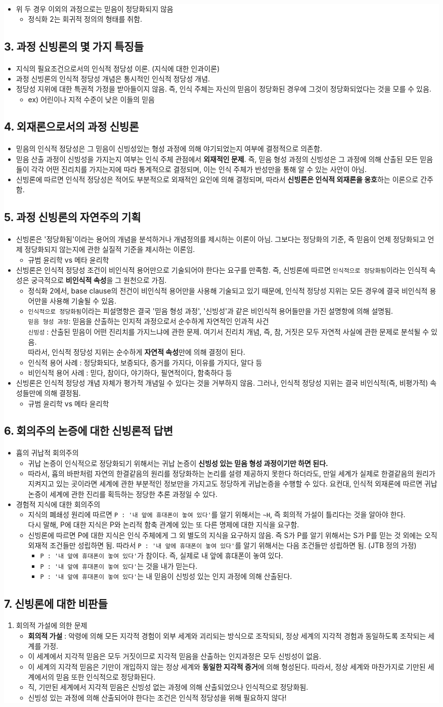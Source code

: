   - 위 두 경우 이외의 과정으로는 믿음이 정당화되지 않음
    - 정식화 2는 회귀적 정의의 형태를 취함.

## 3. 과정 신빙론의 몇 가지 특징들
- 지식의 필요조건으로서의 인식적 정당성 이론. (지식에 대한 인과이론)
- 과정 신빙론의 인식적 정당성 개념은 통시적인 인식적 정당성 개념.
- 정당성 지위에 대한 특권적 가정을 받아들이지 않음. 즉, 인식 주체는 자신의 믿음이 정당화된 경우에 그것이 정당화되었다는 것을 모를 수 있음.
  - ex) 어린이나 지적 수준이 낮은 이들의 믿음

## 4. 외재론으로서의 과정 신빙론
- 믿음의 인식적 정당성은 그 믿음이 신빙성있는 형성 과정에 의해 야기되었는지 여부에 결정적으로 의존함.
- 믿음 산출 과정이 신빙성을 가지는지 여부는 인식 주체 관점에서 **외재적인 문제**. 즉, 믿음 형성 과정의 신빙성은 그 과정에 의해 산출된 모든 믿음들이 각각 어떤 진리치를 가지는지에 따라 통계적으로 결정되며, 이는 인식 주체가 반성만을 통해 알 수 있는 사안이 아님.
- 신빙론에 따르면 인식적 정당성은 적어도 부분적으로 외재적인 요인에 의해 결정되며, 따라서 **신빙론은 인식적 외재론을 옹호**하는 이론으로 간주함.

## 5. 과정 신빙론의 자연주의 기획
- 신빙론은 '정당화됨'이라는 용어의 개념을 분석하거나 개념정의를 제시하는 이론이 아님. 그보다는 정당화의 기준, 즉 믿음이 언제 정당화되고 언제 정당화되지 않는지에 관한 실질적 기준을 제시하는 이론임. 
  - 규범 윤리학 vs 메타 윤리학
- 신빙론은 인식적 정당성 조건이 비인식적 용어만으로 기술되어야 한다는 요구를 만족함. 즉, 신빙론에 따르면 `인식적으로 정당화됨`이라는 인식적 속성은 궁극적으로 **비인식적 속성**을 그 원천으로 가짐.
  - 정식화 2에서, base clause의 전건이 비인식적 용어만을 사용해 기술되고 있기 때문에, 인식적 정당성 지위는 모든 경우에 결국 비인식적 용어만을 사용해 기술될 수 있음.
  - `인식적으로 정당화됨`이라는 피설명항은 결국 '믿음 형성 과정', '신빙성'과 같은 비인식적 용어들만을 가진 설명항에 의해 설명됨. <br> `믿음 형성 과정`: 믿음을 산출하는 인지적 과정으로서 순수하게 자연적인 인과적 사건 <br> `신빙성` : 산출된 믿음이 어떤 진리치를 가지느냐에 관한 문제. 여기서 진리치 개념, 즉, 참, 거짓은 모두 자연적 사실에 관한 문제로 분석될 수 있음. <br> 따라서, 인식적 정당성 지위는 순수하게 **자연적 속성**만에 의해 결정이 된다.
  - 인식적 용어 사례 : 정당화되다, 보증되다, 증거를 가지다, 이유를 가지다, 알다 등
  - 비인식적 용어 사례 : 믿다, 참이다, 야기하다, 필연적이다, 함축하다 등
- 신빙론은 인식적 정당성 개념 자체가 평가적 개념일 수 있다는 것을 거부하지 않음. 그러나, 인식적 정당성 지위는 결국 비인식적(즉, 비평가적) 속성들만에 의해 결정됨.
  - 규범 윤리학 vs 메타 윤리학

## 6. 회의주의 논증에 대한 신빙론적 답변
- 흄의 귀납적 회의주의
  - 귀납 논증이 인식적으로 정당화되기 위해서는 귀납 논증이 **신빙성 있는 믿음 형성 과정이기만 하면 된다.**
  - 따라서, 흄의 바판처럼 자연의 한결같음의 원리를 정당화하는 논리를 설령 제공하지 못한다 하더라도, 만일 세계가 실제로 한결같음의 원리가 지켜지고 있는 곳이라면 세계에 관한 부분적인 정보만을 가지고도 정당하게 귀납논증을 수행할 수 있다. 요컨대, 인식적 외재론에 따르면 귀납논증이 세계에 관한 진리를 획득하는 정당한 추론 과정일 수 있다. 
- 경험적 지식에 대한 회의주의
  - 지식의 폐쇄성 원리에 따르면 `P : '내 앞에 휴대폰이 놓여 있다'`를 알기 위해서는 `~H`, 즉 회의적 가설이 틀리다는 것을 알아야 한다. <br> 다시 말해, P에 대한 지식은 P와 논리적 함축 관계에 있는 또 다른 명제에 대한 지식을 요구함.
  - 신빙론에 따르면 P에 대한 지식은 인식 주체에게 그 외 별도의 지식을 요구하지 않음. 즉 S가 P를 알기 위해서는 S가 P를 믿는 것 외에는 오직 외재적 조건들만 성립하면 됨. 따라서 `P : '내 앞에 휴대폰이 놓여 있다'`를 알기 위해서는 다음 조건들만 성립하면 됨. (JTB 정의 가정)
    - `P : '내 앞에 휴대폰이 놓여 있다'`가 참이다. 즉, 실제로 내 앞에 휴대폰이 놓여 있다.
    - `P : '내 앞에 휴대폰이 놓여 있다'`는 것을 내가 믿는다.
    - `P : '내 앞에 휴대폰이 놓여 있다'`는 내 믿음이 신빙성 있는 인지 과정에 의해 산출된다.

## 7. 신빙론에 대한 비판들
1. 회의적 가설에 의한 문제
     - **회의적 가설** : 악령에 의해 모든 지각적 경험이 외부 세계와 괴리되는 방식으로 조작되되, 정상 세계의 지각적 경험과 동일하도록 조작되는 세계를 가정.
     - 이 세계에서 지각적 믿음은 모두 거짓이므로 지각적 믿음을 산출하는 인지과정은 모두 신빙성이 없음.
     - 이 세계의 지각적 믿음은 기만이 개입하지 않는 정상 세계와 **동일한 지각적 증거**에 의해 형성된다. 따라서, 정상 세계와 마찬가지로 기만된 세계에서의 믿음 또한 인식적으로 정당화된다.
     - 직, 기만된 세계에서 지각적 믿음은 신빙성 없는 과정에 의해 산출되었으나 인식적으로 정당화됨.
      - 신빙성 있는 과정에 의해 산출되어야 한다는 조건은 인식적 정당성을 위해 필요하지 않다!
